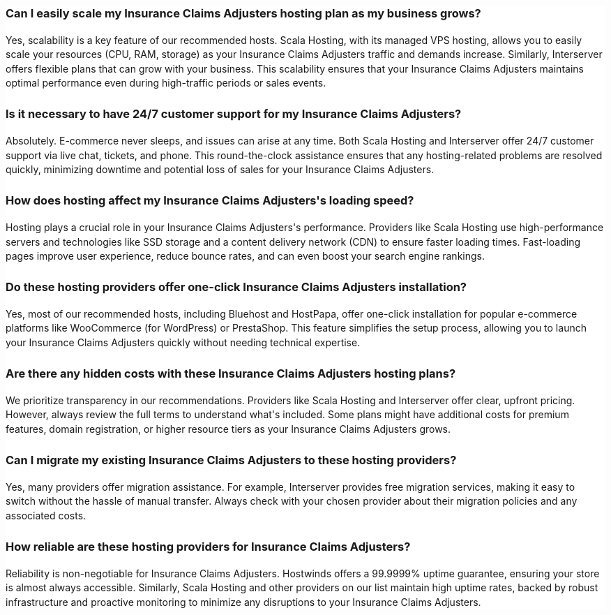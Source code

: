 ### Can I easily scale my Insurance Claims Adjusters hosting plan as my business grows? 
Yes, scalability is a key feature of our recommended hosts. Scala Hosting, with its managed VPS hosting, allows you to easily scale your resources (CPU, RAM, storage) as your Insurance Claims Adjusters traffic and demands increase. Similarly, Interserver offers flexible plans that can grow with your business. This scalability ensures that your Insurance Claims Adjusters maintains optimal performance even during high-traffic periods or sales events.

### Is it necessary to have 24/7 customer support for my Insurance Claims Adjusters? 
Absolutely. E-commerce never sleeps, and issues can arise at any time. Both Scala Hosting and Interserver offer 24/7 customer support via live chat, tickets, and phone. This round-the-clock assistance ensures that any hosting-related problems are resolved quickly, minimizing downtime and potential loss of sales for your Insurance Claims Adjusters.

### How does hosting affect my Insurance Claims Adjusters's loading speed? 
Hosting plays a crucial role in your Insurance Claims Adjusters's performance. Providers like Scala Hosting use high-performance servers and technologies like SSD storage and a content delivery network (CDN) to ensure faster loading times. Fast-loading pages improve user experience, reduce bounce rates, and can even boost your search engine rankings.

### Do these hosting providers offer one-click Insurance Claims Adjusters installation? 
Yes, most of our recommended hosts, including Bluehost and HostPapa, offer one-click installation for popular e-commerce platforms like WooCommerce (for WordPress) or PrestaShop. This feature simplifies the setup process, allowing you to launch your Insurance Claims Adjusters quickly without needing technical expertise.

### Are there any hidden costs with these Insurance Claims Adjusters hosting plans? 
We prioritize transparency in our recommendations. Providers like Scala Hosting and Interserver offer clear, upfront pricing. However, always review the full terms to understand what's included. Some plans might have additional costs for premium features, domain registration, or higher resource tiers as your Insurance Claims Adjusters grows.

### Can I migrate my existing Insurance Claims Adjusters to these hosting providers? 
Yes, many providers offer migration assistance. For example, Interserver provides free migration services, making it easy to switch without the hassle of manual transfer. Always check with your chosen provider about their migration policies and any associated costs.

### How reliable are these hosting providers for Insurance Claims Adjusters? 
Reliability is non-negotiable for Insurance Claims Adjusters. Hostwinds offers a 99.9999% uptime guarantee, ensuring your store is almost always accessible. Similarly, Scala Hosting and other providers on our list maintain high uptime rates, backed by robust infrastructure and proactive monitoring to minimize any disruptions to your Insurance Claims Adjusters.
